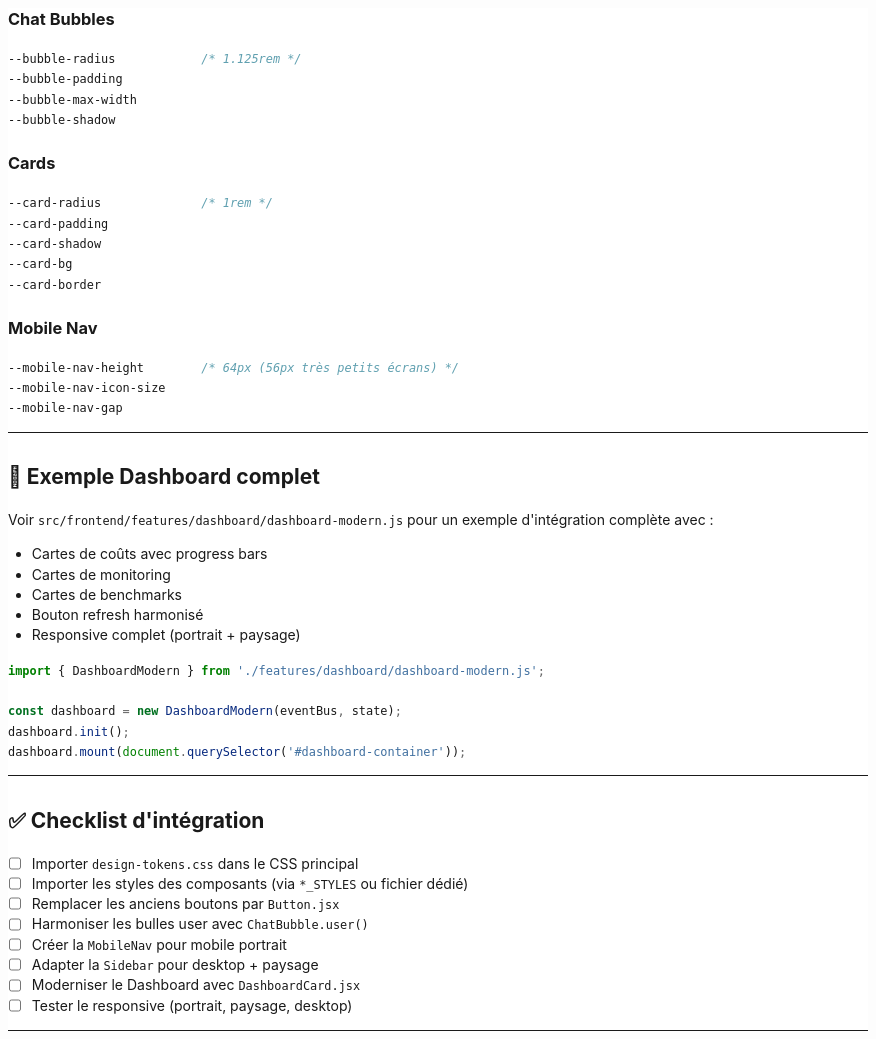 ### Chat Bubbles
```css
--bubble-radius            /* 1.125rem */
--bubble-padding
--bubble-max-width
--bubble-shadow
```

### Cards
```css
--card-radius              /* 1rem */
--card-padding
--card-shadow
--card-bg
--card-border
```

### Mobile Nav
```css
--mobile-nav-height        /* 64px (56px très petits écrans) */
--mobile-nav-icon-size
--mobile-nav-gap
```

---

## 🧪 Exemple Dashboard complet

Voir `src/frontend/features/dashboard/dashboard-modern.js` pour un exemple d'intégration complète avec :
- Cartes de coûts avec progress bars
- Cartes de monitoring
- Cartes de benchmarks
- Bouton refresh harmonisé
- Responsive complet (portrait + paysage)

```javascript
import { DashboardModern } from './features/dashboard/dashboard-modern.js';

const dashboard = new DashboardModern(eventBus, state);
dashboard.init();
dashboard.mount(document.querySelector('#dashboard-container'));
```

---

## ✅ Checklist d'intégration

- [ ] Importer `design-tokens.css` dans le CSS principal
- [ ] Importer les styles des composants (via `*_STYLES` ou fichier dédié)
- [ ] Remplacer les anciens boutons par `Button.jsx`
- [ ] Harmoniser les bulles user avec `ChatBubble.user()`
- [ ] Créer la `MobileNav` pour mobile portrait
- [ ] Adapter la `Sidebar` pour desktop + paysage
- [ ] Moderniser le Dashboard avec `DashboardCard.jsx`
- [ ] Tester le responsive (portrait, paysage, desktop)

---